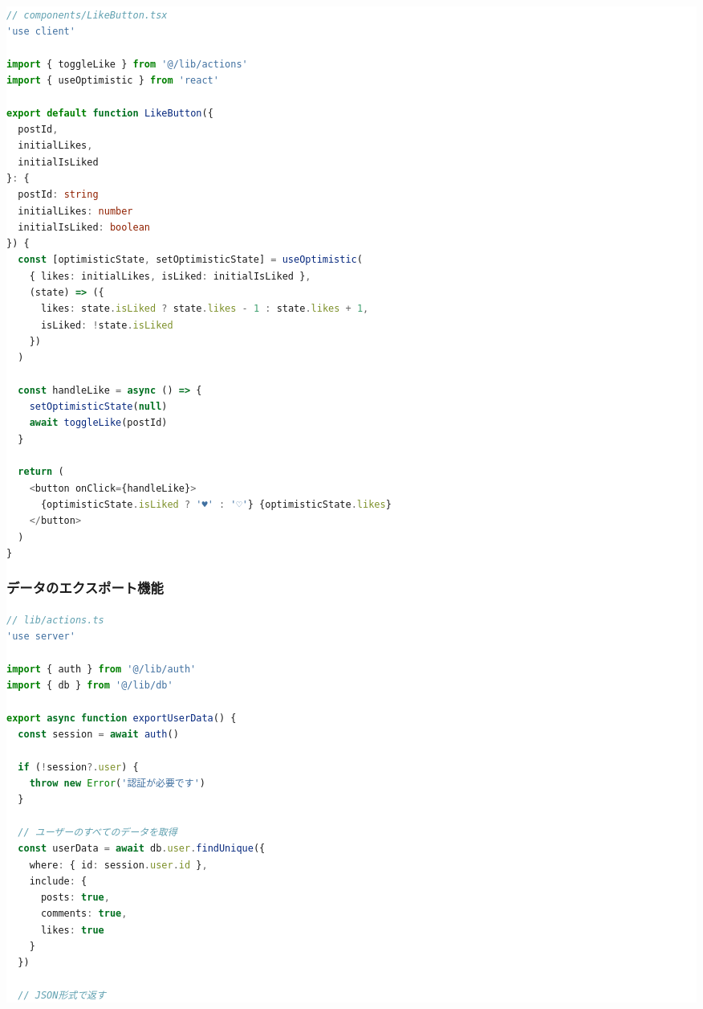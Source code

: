 
```typescript
// components/LikeButton.tsx
'use client'

import { toggleLike } from '@/lib/actions'
import { useOptimistic } from 'react'

export default function LikeButton({
  postId,
  initialLikes,
  initialIsLiked
}: {
  postId: string
  initialLikes: number
  initialIsLiked: boolean
}) {
  const [optimisticState, setOptimisticState] = useOptimistic(
    { likes: initialLikes, isLiked: initialIsLiked },
    (state) => ({
      likes: state.isLiked ? state.likes - 1 : state.likes + 1,
      isLiked: !state.isLiked
    })
  )

  const handleLike = async () => {
    setOptimisticState(null)
    await toggleLike(postId)
  }

  return (
    <button onClick={handleLike}>
      {optimisticState.isLiked ? '♥' : '♡'} {optimisticState.likes}
    </button>
  )
}
```

### データのエクスポート機能

```typescript
// lib/actions.ts
'use server'

import { auth } from '@/lib/auth'
import { db } from '@/lib/db'

export async function exportUserData() {
  const session = await auth()

  if (!session?.user) {
    throw new Error('認証が必要です')
  }

  // ユーザーのすべてのデータを取得
  const userData = await db.user.findUnique({
    where: { id: session.user.id },
    include: {
      posts: true,
      comments: true,
      likes: true
    }
  })

  // JSON形式で返す
```